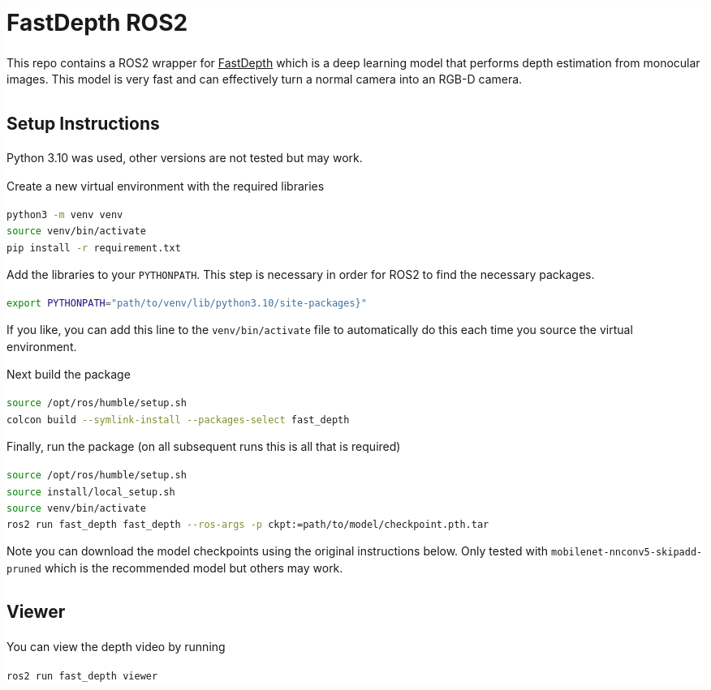 # FastDepth ROS2

This repo contains a ROS2 wrapper for
[FastDepth](https://github.com/dwofk/fast-depth) which is a deep learning model
that performs depth estimation from monocular images. This model is very fast
and can effectively turn a normal camera into an RGB-D camera.

## Setup Instructions

Python 3.10 was used, other versions are not tested but may work.

Create a new virtual environment with the required libraries

```bash
python3 -m venv venv
source venv/bin/activate
pip install -r requirement.txt
```

Add the libraries to your `PYTHONPATH`. This step is necessary in order for ROS2
to find the necessary packages.

```bash
export PYTHONPATH="path/to/venv/lib/python3.10/site-packages}"
```

If you like, you can add this line to the `venv/bin/activate` file to
automatically do this each time you source the virtual environment.

Next build the package

```bash
source /opt/ros/humble/setup.sh
colcon build --symlink-install --packages-select fast_depth
```

Finally, run the package (on all subsequent runs this is all that is required)

```bash
source /opt/ros/humble/setup.sh
source install/local_setup.sh
source venv/bin/activate
ros2 run fast_depth fast_depth --ros-args -p ckpt:=path/to/model/checkpoint.pth.tar
```

Note you can download the model checkpoints using the original instructions
below. Only tested with `mobilenet-nnconv5-skipadd-pruned` which is the
recommended model but others may work.

## Viewer

You can view the depth video by running

```bash
ros2 run fast_depth viewer
```
